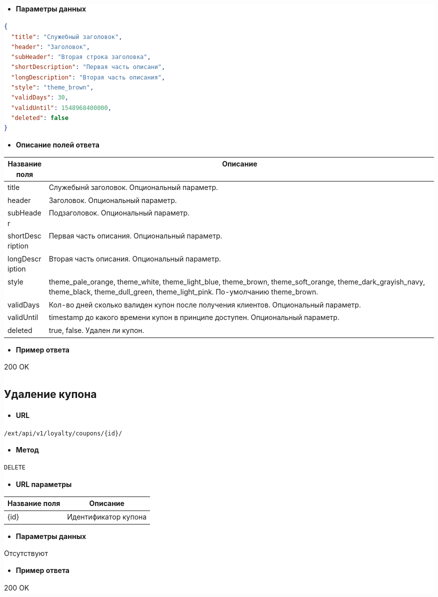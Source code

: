* **Параметры данных**

```json
{
  "title": "Служебный заголовок",
  "header": "Заголовок",
  "subHeader": "Вторая строка заголовка",
  "shortDescription": "Первая часть описани",
  "longDescription": "Вторая часть описания",
  "style": "theme_brown",
  "validDays": 30,
  "validUntil": 1548968400000,
  "deleted": false
}
```

* **Описание полей ответа**

Название поля | Описание
------------- | --------
title | Служебынй заголовок. Опциональный параметр.
header | Заголовок. Опциональный параметр.
subHeader | Подзаголовок. Опциональный параметр.
shortDescription | Первая часть описания. Опциональный параметр.
longDescription | Вторая часть описания. Опциональный параметр.
style | theme_pale_orange, theme_white, theme_light_blue, theme_brown, theme_soft_orange, theme_dark_grayish_navy, theme_black, theme_dull_green, theme_light_pink. По-умолчанию theme_brown. 
validDays | Кол-во дней сколько валиден купон после получения клиентов. Опциональный параметр.
validUntil | timestamp до какого времени купон в принципе доступен. Опциональный параметр.
deleted | true, false. Удален ли купон.

* **Пример ответа**

200 OK

## Удаление купона
* **URL**

`/ext/api/v1/loyalty/coupons/{id}/`

* **Метод**

`DELETE`

* **URL параметры**

Название поля | Описание
------------- | --------
{id} | Идентификатор купона

* **Параметры данных**

Отсутствуют

* **Пример ответа**

200 OK
